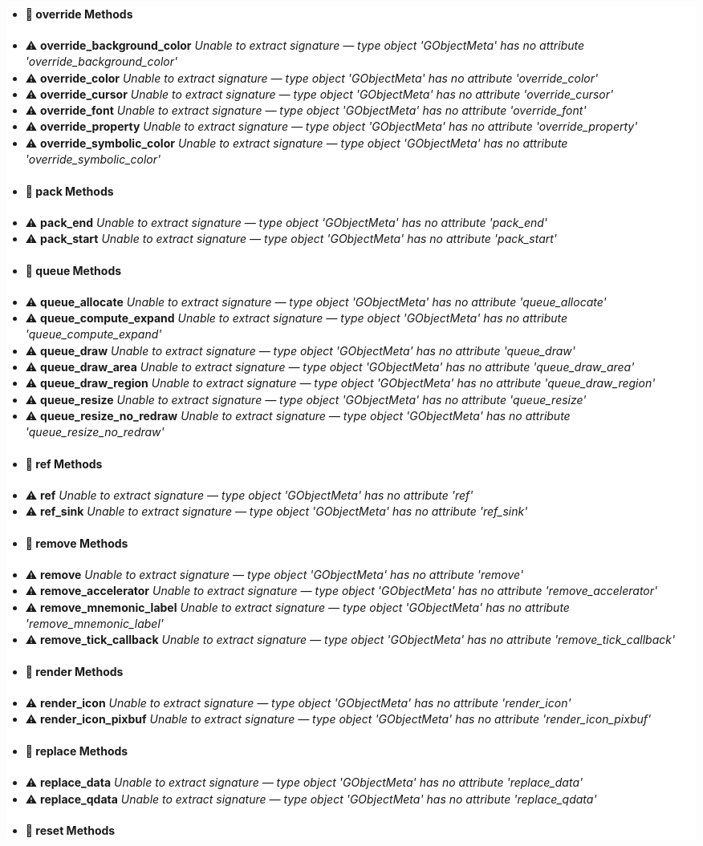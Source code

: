 - #### 🔹 override Methods
<a name="override-methods"></a>
  - ⚠️ **override_background_color** _Unable to extract signature — type object 'GObjectMeta' has no attribute 'override_background_color'_<br>
  - ⚠️ **override_color** _Unable to extract signature — type object 'GObjectMeta' has no attribute 'override_color'_<br>
  - ⚠️ **override_cursor** _Unable to extract signature — type object 'GObjectMeta' has no attribute 'override_cursor'_<br>
  - ⚠️ **override_font** _Unable to extract signature — type object 'GObjectMeta' has no attribute 'override_font'_<br>
  - ⚠️ **override_property** _Unable to extract signature — type object 'GObjectMeta' has no attribute 'override_property'_<br>
  - ⚠️ **override_symbolic_color** _Unable to extract signature — type object 'GObjectMeta' has no attribute 'override_symbolic_color'_<br>
- #### 🔹 pack Methods
<a name="pack-methods"></a>
  - ⚠️ **pack_end** _Unable to extract signature — type object 'GObjectMeta' has no attribute 'pack_end'_<br>
  - ⚠️ **pack_start** _Unable to extract signature — type object 'GObjectMeta' has no attribute 'pack_start'_<br>
- #### 🔹 queue Methods
<a name="queue-methods"></a>
  - ⚠️ **queue_allocate** _Unable to extract signature — type object 'GObjectMeta' has no attribute 'queue_allocate'_<br>
  - ⚠️ **queue_compute_expand** _Unable to extract signature — type object 'GObjectMeta' has no attribute 'queue_compute_expand'_<br>
  - ⚠️ **queue_draw** _Unable to extract signature — type object 'GObjectMeta' has no attribute 'queue_draw'_<br>
  - ⚠️ **queue_draw_area** _Unable to extract signature — type object 'GObjectMeta' has no attribute 'queue_draw_area'_<br>
  - ⚠️ **queue_draw_region** _Unable to extract signature — type object 'GObjectMeta' has no attribute 'queue_draw_region'_<br>
  - ⚠️ **queue_resize** _Unable to extract signature — type object 'GObjectMeta' has no attribute 'queue_resize'_<br>
  - ⚠️ **queue_resize_no_redraw** _Unable to extract signature — type object 'GObjectMeta' has no attribute 'queue_resize_no_redraw'_<br>
- #### 🔹 ref Methods
<a name="ref-methods"></a>
  - ⚠️ **ref** _Unable to extract signature — type object 'GObjectMeta' has no attribute 'ref'_<br>
  - ⚠️ **ref_sink** _Unable to extract signature — type object 'GObjectMeta' has no attribute 'ref_sink'_<br>
- #### 🔹 remove Methods
<a name="remove-methods"></a>
  - ⚠️ **remove** _Unable to extract signature — type object 'GObjectMeta' has no attribute 'remove'_<br>
  - ⚠️ **remove_accelerator** _Unable to extract signature — type object 'GObjectMeta' has no attribute 'remove_accelerator'_<br>
  - ⚠️ **remove_mnemonic_label** _Unable to extract signature — type object 'GObjectMeta' has no attribute 'remove_mnemonic_label'_<br>
  - ⚠️ **remove_tick_callback** _Unable to extract signature — type object 'GObjectMeta' has no attribute 'remove_tick_callback'_<br>
- #### 🔹 render Methods
<a name="render-methods"></a>
  - ⚠️ **render_icon** _Unable to extract signature — type object 'GObjectMeta' has no attribute 'render_icon'_<br>
  - ⚠️ **render_icon_pixbuf** _Unable to extract signature — type object 'GObjectMeta' has no attribute 'render_icon_pixbuf'_<br>
- #### 🔹 replace Methods
<a name="replace-methods"></a>
  - ⚠️ **replace_data** _Unable to extract signature — type object 'GObjectMeta' has no attribute 'replace_data'_<br>
  - ⚠️ **replace_qdata** _Unable to extract signature — type object 'GObjectMeta' has no attribute 'replace_qdata'_<br>
- #### 🔹 reset Methods